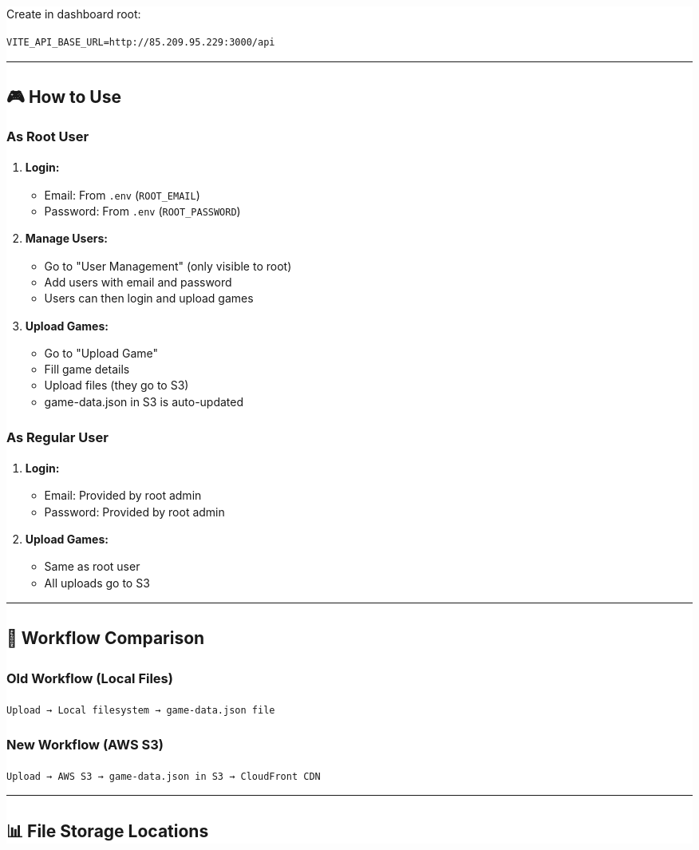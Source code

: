 Create in dashboard root:

```env
VITE_API_BASE_URL=http://85.209.95.229:3000/api
```

---

## 🎮 How to Use

### As Root User

1. **Login:**
   - Email: From `.env` (`ROOT_EMAIL`)
   - Password: From `.env` (`ROOT_PASSWORD`)

2. **Manage Users:**
   - Go to "User Management" (only visible to root)
   - Add users with email and password
   - Users can then login and upload games

3. **Upload Games:**
   - Go to "Upload Game"
   - Fill game details
   - Upload files (they go to S3)
   - game-data.json in S3 is auto-updated

### As Regular User

1. **Login:**
   - Email: Provided by root admin
   - Password: Provided by root admin

2. **Upload Games:**
   - Same as root user
   - All uploads go to S3

---

## 🔄 Workflow Comparison

### Old Workflow (Local Files)
```
Upload → Local filesystem → game-data.json file
```

### New Workflow (AWS S3)
```
Upload → AWS S3 → game-data.json in S3 → CloudFront CDN
```

---

## 📊 File Storage Locations
